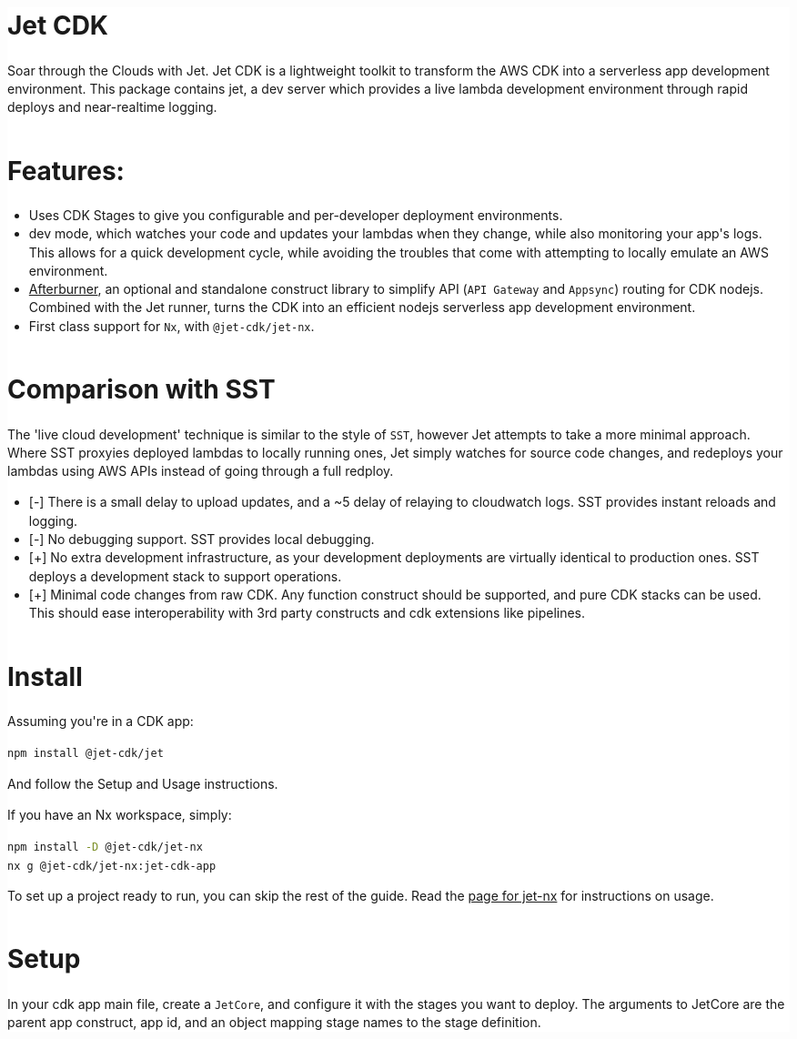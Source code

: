 # Jet CDK

Soar through the Clouds with Jet. Jet CDK is a lightweight toolkit to transform the AWS CDK into a serverless app development environment. This package contains jet, a dev server which provides a live lambda development environment through rapid deploys and near-realtime logging.

# Features:
- Uses CDK Stages to give you configurable and per-developer deployment environments. 
- dev mode, which watches your code and updates your lambdas when they change, while also monitoring your app's logs. This allows for a quick development cycle, while avoiding the troubles that come with attempting to locally emulate an AWS environment. 
- [Afterburner](https://www.npmjs.com/package/@jet-cdk/afterburner), an optional and standalone construct library to simplify API (`API Gateway` and `Appsync`) routing for CDK nodejs. Combined with the Jet runner, turns the CDK into an efficient nodejs serverless app development environment.
- First class support for `Nx`, with `@jet-cdk/jet-nx`.
# Comparison with SST
The 'live cloud development' technique is similar to the style of `SST`, however Jet attempts to take a more minimal approach. Where SST proxyies deployed lambdas to locally running ones, Jet simply watches for source code changes, and redeploys your lambdas using AWS APIs instead of going through a full redploy.
  - [-] There is a small delay to upload updates, and a ~5 delay of relaying to cloudwatch logs. SST provides instant reloads and logging.
  - [-] No debugging support. SST provides local debugging.
  - [+] No extra development infrastructure, as your development deployments are virtually identical to production ones. SST deploys a development stack to support operations.
  - [+] Minimal code changes from raw CDK. Any function construct should be supported, and pure CDK stacks can be used. This should ease interoperability with 3rd party constructs and cdk extensions like pipelines.
     
# Install
Assuming you're in a CDK app:

```sh
npm install @jet-cdk/jet
```

And follow the Setup and Usage instructions.

If you have an Nx workspace, simply:
```sh
npm install -D @jet-cdk/jet-nx
nx g @jet-cdk/jet-nx:jet-cdk-app 
```
To set up a project ready to run, you can skip the rest of the guide. Read the [page for jet-nx](https://www.npmjs.com/package/@jet-cdk/jet-nx) for instructions on usage.
# Setup
In your cdk app main file, create a `JetCore`, and configure it with the stages you want to deploy. The arguments to JetCore are the parent app construct, app id, and an object mapping stage names to the stage definition.
